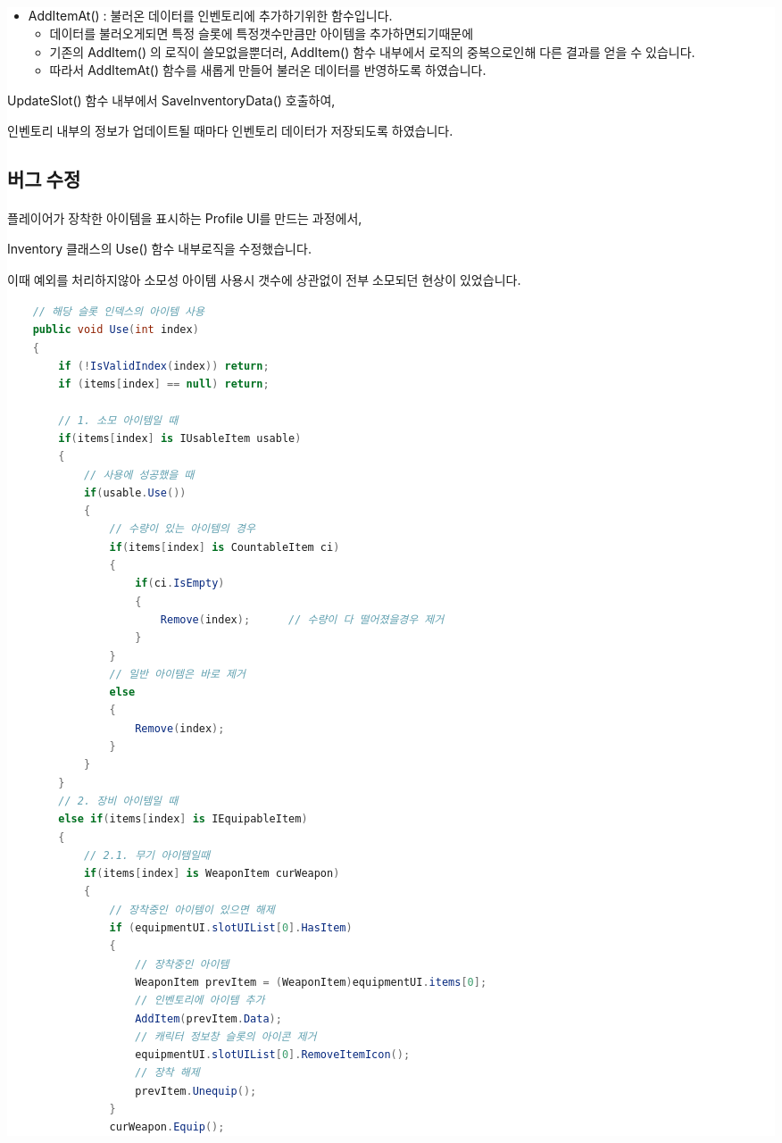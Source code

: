 * AddItemAt() : 불러온 데이터를 인벤토리에 추가하기위한 함수입니다.
    - 데이터를 불러오게되면 특정 슬롯에 특정갯수만큼만 아이템을 추가하면되기때문에
    - 기존의 AddItem() 의 로직이 쓸모없을뿐더러, AddItem() 함수 내부에서 로직의 중복으로인해 다른 결과를 얻을 수 있습니다.
    - 따라서 AddItemAt() 함수를 새롭게 만들어 불러온 데이터를 반영하도록 하였습니다.


UpdateSlot() 함수 내부에서 SaveInventoryData() 호출하여,

인벤토리 내부의 정보가 업데이트될 때마다 인벤토리 데이터가 저장되도록 하였습니다.


## 버그 수정

플레이어가 장착한 아이템을 표시하는 Profile UI를 만드는 과정에서,

Inventory 클래스의 Use() 함수 내부로직을 수정했습니다.

이때 예외를 처리하지않아 소모성 아이템 사용시 갯수에 상관없이 전부 소모되던 현상이 있었습니다.

```c#
    // 해당 슬롯 인덱스의 아이템 사용
    public void Use(int index)
    {
        if (!IsValidIndex(index)) return;
        if (items[index] == null) return;

        // 1. 소모 아이템일 때
        if(items[index] is IUsableItem usable)
        {
            // 사용에 성공했을 때
            if(usable.Use())
            {
                // 수량이 있는 아이템의 경우
                if(items[index] is CountableItem ci)
                {
                    if(ci.IsEmpty)
                    {
                        Remove(index);      // 수량이 다 떨어졌을경우 제거
                    }
                }
                // 일반 아이템은 바로 제거
                else
                {
                    Remove(index);
                }
            }
        }
        // 2. 장비 아이템일 때
        else if(items[index] is IEquipableItem)
        {
            // 2.1. 무기 아이템일때 
            if(items[index] is WeaponItem curWeapon)
            {
                // 장착중인 아이템이 있으면 해제
                if (equipmentUI.slotUIList[0].HasItem)
                {
                    // 장착중인 아이템
                    WeaponItem prevItem = (WeaponItem)equipmentUI.items[0];
                    // 인벤토리에 아이템 추가
                    AddItem(prevItem.Data);
                    // 캐릭터 정보창 슬롯의 아이콘 제거
                    equipmentUI.slotUIList[0].RemoveItemIcon();
                    // 장착 해제
                    prevItem.Unequip();
                }
                curWeapon.Equip();
```